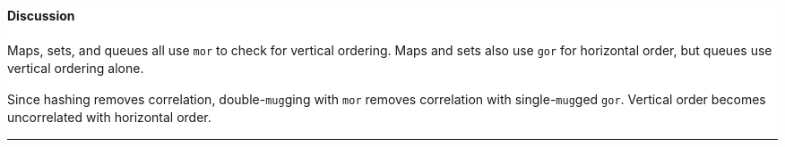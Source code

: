 #### Discussion

Maps, sets, and queues all use `mor` to check for vertical ordering. Maps and sets also use `gor` for horizontal order, but queues use vertical ordering alone.

Since hashing removes correlation, double-`mug`ging with `mor` removes correlation with single-`mug`ged `gor`. Vertical order becomes uncorrelated with horizontal order.

***
